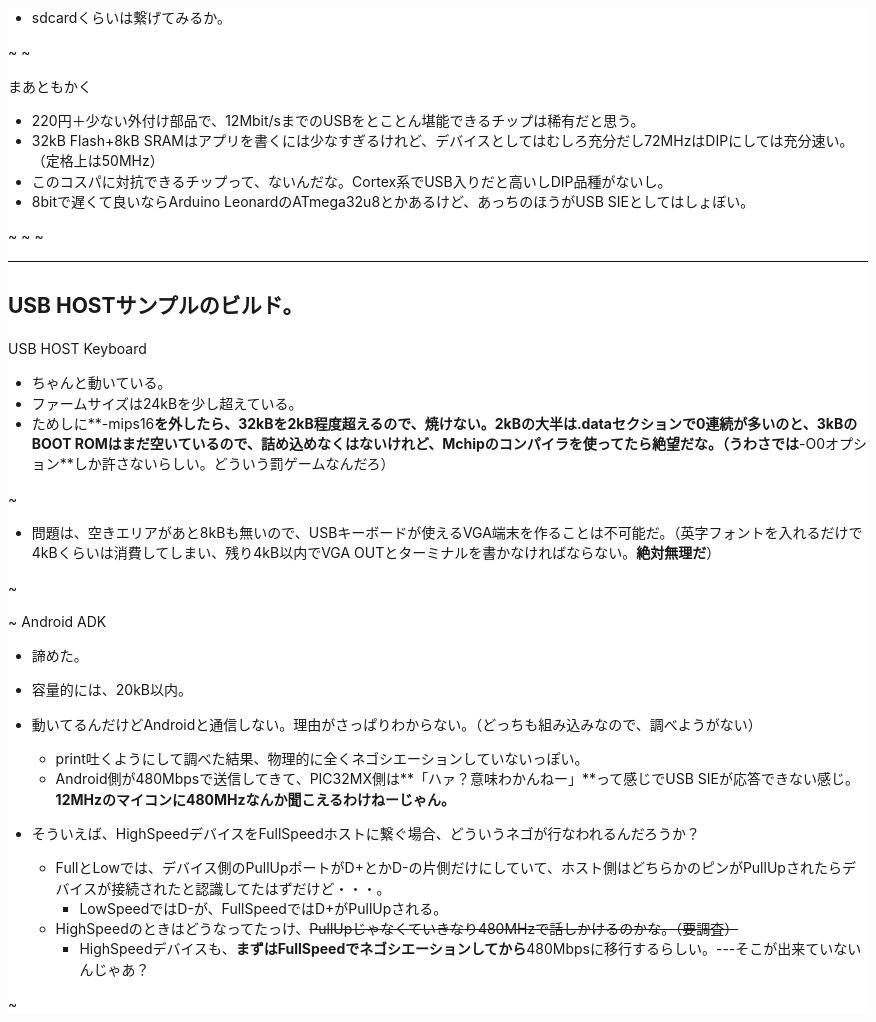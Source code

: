 

- sdcardくらいは繋げてみるか。



~
~

まあともかく
- 220円＋少ない外付け部品で、12Mbit/sまでのUSBをとことん堪能できるチップは稀有だと思う。
- 32kB Flash+8kB SRAMはアプリを書くには少なすぎるけれど、デバイスとしてはむしろ充分だし72MHzはDIPにしては充分速い。（定格上は50MHz）
- このコスパに対抗できるチップって、ないんだな。Cortex系でUSB入りだと高いしDIP品種がないし。
- 8bitで遅くて良いならArduino LeonardのATmega32u8とかあるけど、あっちのほうがUSB SIEとしてはしょぼい。






~
~
~
- - - -
## USB HOSTサンプルのビルド。

USB HOST Keyboard
- ちゃんと動いている。
- ファームサイズは24kBを少し超えている。
- ためしに**-mips16**を外したら、32kBを2kB程度超えるので、焼けない。2kBの大半は.dataセクションで0連続が多いのと、3kBのBOOT ROMはまだ空いているので、詰め込めなくはないけれど、Mchipのコンパイラを使ってたら絶望だな。（うわさでは**-O0オプション**しか許さないらしい。どういう罰ゲームなんだろ）



~
- 問題は、空きエリアがあと8kBも無いので、USBキーボードが使えるVGA端末を作ることは不可能だ。（英字フォントを入れるだけで4kBくらいは消費してしまい、残り4kB以内でVGA OUTとターミナルを書かなければならない。**絶対無理だ**）



~

~
Android ADK
- 諦めた。
- 容量的には、20kB以内。
- 動いてるんだけどAndroidと通信しない。理由がさっぱりわからない。（どっちも組み込みなので、調べようがない）
    - print吐くようにして調べた結果、物理的に全くネゴシエーションしていないっぽい。
    - Android側が480Mbpsで送信してきて、PIC32MX側は**「ハァ？意味わかんねー」**って感じでUSB SIEが応答できない感じ。**12MHzのマイコンに480MHzなんか聞こえるわけねーじゃん。**



- そういえば、HighSpeedデバイスをFullSpeedホストに繋ぐ場合、どういうネゴが行なわれるんだろうか？
    - FullとLowでは、デバイス側のPullUpポートがD+とかD-の片側だけにしていて、ホスト側はどちらかのピンがPullUpされたらデバイスが接続されたと認識してたはずだけど・・・。
        - LowSpeedではD-が、FullSpeedではD+がPullUpされる。
    - HighSpeedのときはどうなってたっけ、~~PullUpじゃなくていきなり480MHzで話しかけるのかな。（要調査）~~
        - HighSpeedデバイスも、**まずはFullSpeedでネゴシエーションしてから**480Mbpsに移行するらしい。---そこが出来ていないんじゃあ？



~
